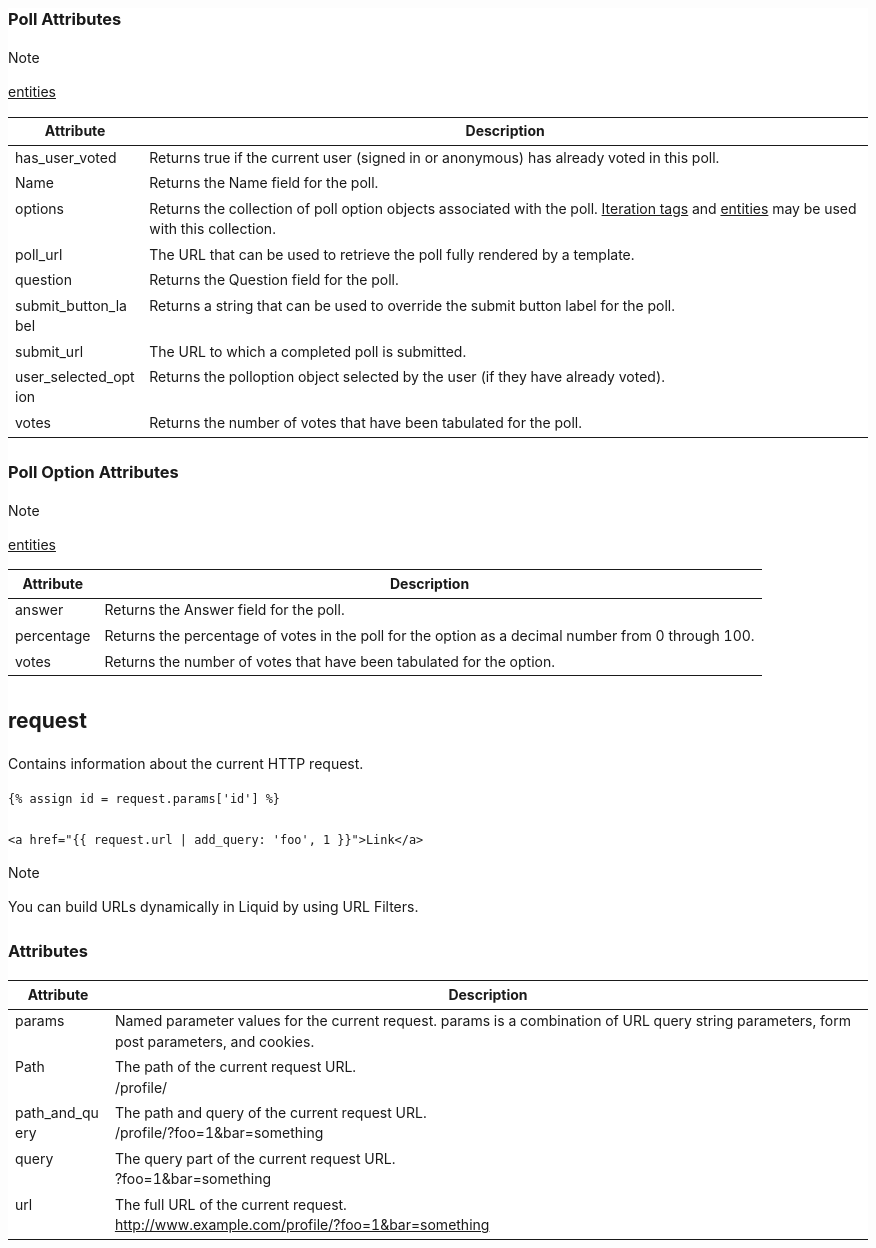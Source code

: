 ### Poll Attributes

> [!Note] 
> [entities](#entities)                                          

|Attribute   |Description   |
|---|---|
| has\_user\_voted       | Returns true if the current user (signed in or anonymous) has already voted in this poll.         |
| Name                   | Returns the Name field for the poll.                                                              |
| options                | Returns the collection of poll option objects associated with the poll. [Iteration tags](iteration-tags.md) and [entities](#entities) may be used with this collection.  |  
| poll\_url              | The URL that can be used to retrieve the poll fully rendered by a template.                       |
| question               | Returns the Question field for the poll.                                                          |
| submit\_button\_label  | Returns a string that can be used to override the submit button label for the poll.               |
| submit\_url            | The URL to which a completed poll is submitted.                                                   |
| user\_selected\_option | Returns the polloption object selected by the user (if they have already voted).                  |
| votes                  | Returns the number of votes that have been tabulated for the poll.                                |

### Poll Option Attributes

>[!Note]
> [entities](#entities)                                         

|Attribute   |Description   |
|---|---|
| answer     | Returns the Answer field for the poll. |
| percentage | Returns the percentage of votes in the poll for the option as a decimal number from 0 through 100. |
| votes      | Returns the number of votes that have been tabulated for the option.                              |


## request

Contains information about the current HTTP request.

```
{% assign id = request.params['id'] %}

<a href="{{ request.url | add_query: 'foo', 1 }}">Link</a>
```

> [!Note]
> You can build URLs dynamically in Liquid by using URL Filters. 

### Attributes

|Attribute   |Description   |
|---|---|
| params           | Named parameter values for the current request. params is a combination of URL query string parameters, form post parameters, and cookies.  |
| Path             | The path of the current request URL. <br> /profile/|
| path\_and\_query | The path and query of the current request URL.<br> /profile/?foo=1&bar=something|
| query            | The query part of the current request URL. <br> ?foo=1&bar=something |
| url              | The full URL of the current request.<br>  http://www.example.com/profile/?foo=1&bar=something  |

